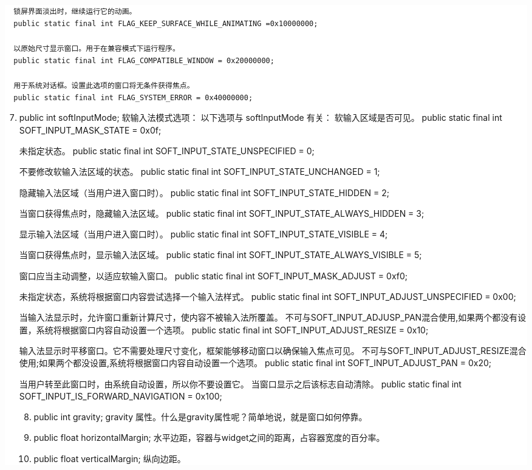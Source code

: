       锁屏界面淡出时，继续运行它的动画。
      public static final int FLAG_KEEP_SURFACE_WHILE_ANIMATING =0x10000000;

      以原始尺寸显示窗口。用于在兼容模式下运行程序。
      public static final int FLAG_COMPATIBLE_WINDOW = 0x20000000;

      用于系统对话框。设置此选项的窗口将无条件获得焦点。
      public static final int FLAG_SYSTEM_ERROR = 0x40000000;

7. public int softInputMode;
   软输入法模式选项：
以下选项与 softInputMode 有关：
      软输入区域是否可见。
      public static final int SOFT_INPUT_MASK_STATE = 0x0f;

      未指定状态。
      public static final int SOFT_INPUT_STATE_UNSPECIFIED = 0;

      不要修改软输入法区域的状态。
      public static final int SOFT_INPUT_STATE_UNCHANGED = 1;

      隐藏输入法区域（当用户进入窗口时）。
      public static final int SOFT_INPUT_STATE_HIDDEN = 2;

      当窗口获得焦点时，隐藏输入法区域。
      public static final int SOFT_INPUT_STATE_ALWAYS_HIDDEN = 3;

      显示输入法区域（当用户进入窗口时）。
      public static final int SOFT_INPUT_STATE_VISIBLE = 4;

      当窗口获得焦点时，显示输入法区域。
      public static final int SOFT_INPUT_STATE_ALWAYS_VISIBLE = 5;

      窗口应当主动调整，以适应软输入窗口。
      public static final int SOFT_INPUT_MASK_ADJUST = 0xf0;

      未指定状态，系统将根据窗口内容尝试选择一个输入法样式。
      public static final int SOFT_INPUT_ADJUST_UNSPECIFIED = 0x00;

      当输入法显示时，允许窗口重新计算尺寸，使内容不被输入法所覆盖。
      不可与SOFT_INPUT_ADJUSP_PAN混合使用,如果两个都没有设置，系统将根据窗口内容自动设置一个选项。
      public static final int SOFT_INPUT_ADJUST_RESIZE = 0x10;

      输入法显示时平移窗口。它不需要处理尺寸变化，框架能够移动窗口以确保输入焦点可见。
      不可与SOFT_INPUT_ADJUST_RESIZE混合使用;如果两个都没设置,系统将根据窗口内容自动设置一个选项。
      public static final int SOFT_INPUT_ADJUST_PAN = 0x20;

      当用户转至此窗口时，由系统自动设置，所以你不要设置它。
      当窗口显示之后该标志自动清除。
      public static final int SOFT_INPUT_IS_FORWARD_NAVIGATION = 0x100;

	8. public int gravity;
	  gravity 属性。什么是gravity属性呢？简单地说，就是窗口如何停靠。
	
	9. public float horizontalMargin;
	  水平边距，容器与widget之间的距离，占容器宽度的百分率。
	
	10. public float verticalMargin;
	   纵向边距。
	